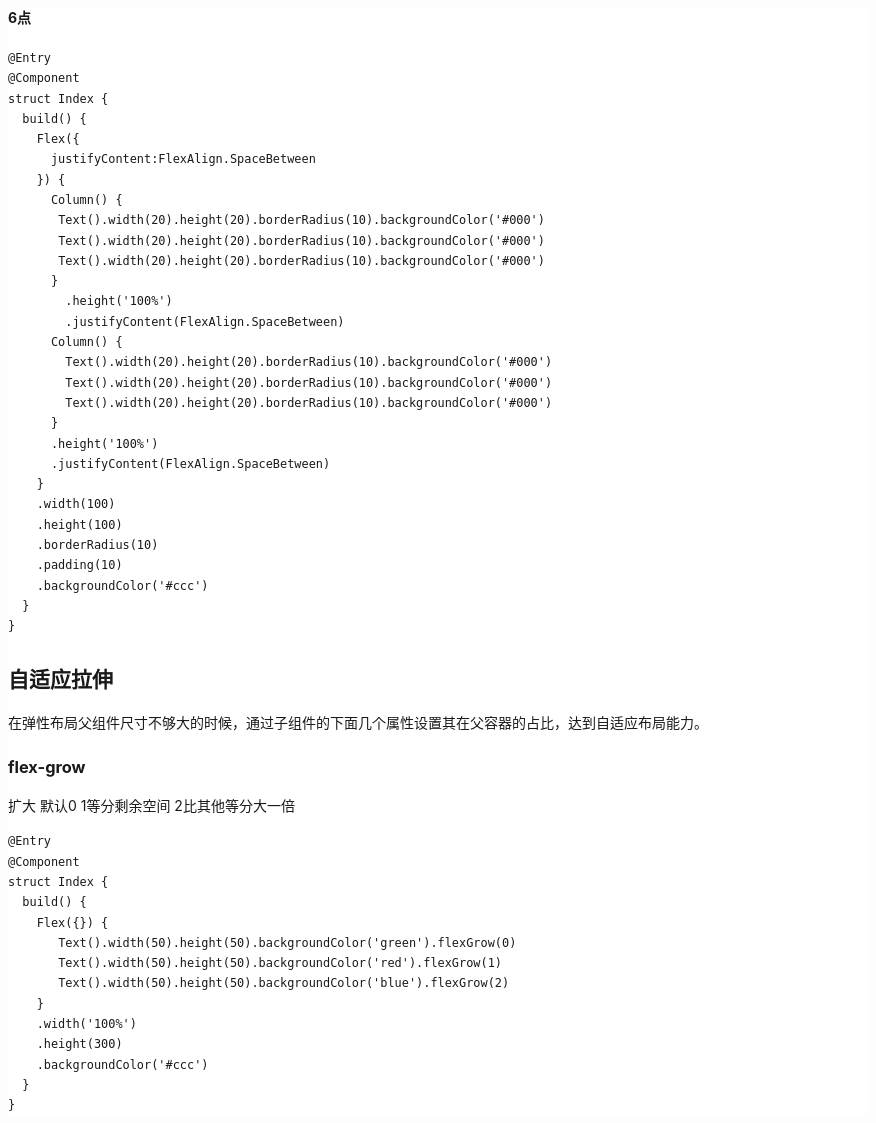 



#### 6点

````
@Entry
@Component
struct Index {
  build() {
    Flex({
      justifyContent:FlexAlign.SpaceBetween
    }) {
      Column() {
       Text().width(20).height(20).borderRadius(10).backgroundColor('#000')
       Text().width(20).height(20).borderRadius(10).backgroundColor('#000')
       Text().width(20).height(20).borderRadius(10).backgroundColor('#000')
      }
        .height('100%')
        .justifyContent(FlexAlign.SpaceBetween)
      Column() {
        Text().width(20).height(20).borderRadius(10).backgroundColor('#000')
        Text().width(20).height(20).borderRadius(10).backgroundColor('#000')
        Text().width(20).height(20).borderRadius(10).backgroundColor('#000')
      }
      .height('100%')
      .justifyContent(FlexAlign.SpaceBetween)
    }
    .width(100)
    .height(100)
    .borderRadius(10)
    .padding(10)
    .backgroundColor('#ccc')
  }
}
````



## 自适应拉伸

在弹性布局父组件尺寸不够大的时候，通过子组件的下面几个属性设置其在父容器的占比，达到自适应布局能力。

### flex-grow 

扩大     默认0   1等分剩余空间  2比其他等分大一倍

```
@Entry
@Component
struct Index {
  build() {
    Flex({}) {
       Text().width(50).height(50).backgroundColor('green').flexGrow(0)
       Text().width(50).height(50).backgroundColor('red').flexGrow(1)
       Text().width(50).height(50).backgroundColor('blue').flexGrow(2)
    }
    .width('100%')
    .height(300)
    .backgroundColor('#ccc')
  }
}
```

